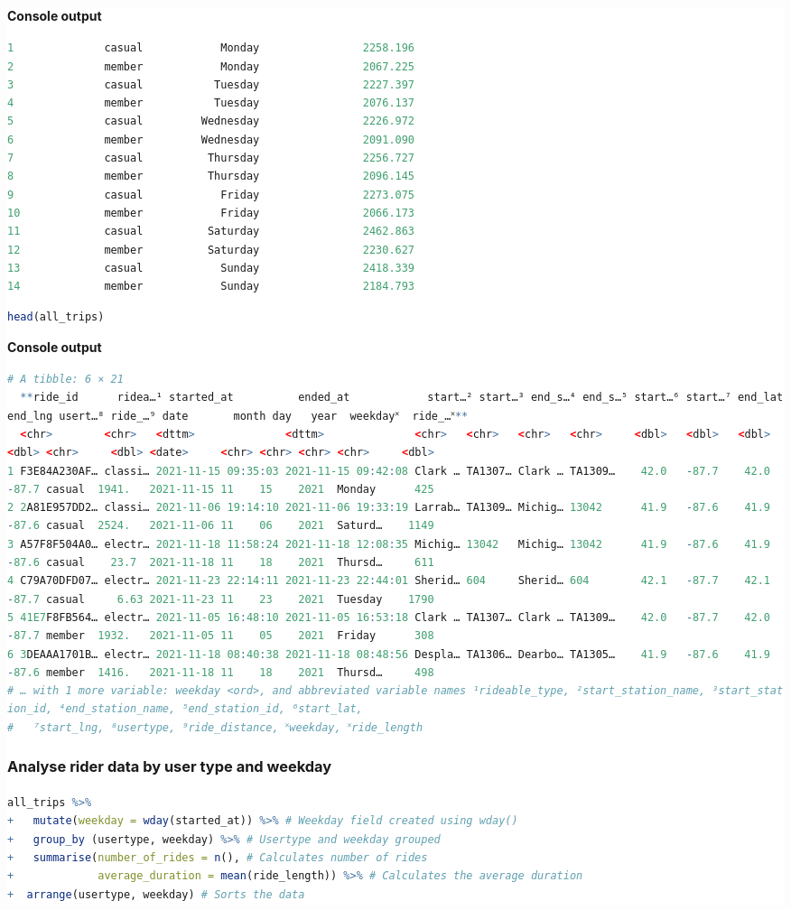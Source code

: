 ****************************Console output****************************

```r
1              casual            Monday                2258.196
2              member            Monday                2067.225
3              casual           Tuesday                2227.397
4              member           Tuesday                2076.137
5              casual         Wednesday                2226.972
6              member         Wednesday                2091.090
7              casual          Thursday                2256.727
8              member          Thursday                2096.145
9              casual            Friday                2273.075
10             member            Friday                2066.173
11             casual          Saturday                2462.863
12             member          Saturday                2230.627
13             casual            Sunday                2418.339
14             member            Sunday                2184.793
```

```r
head(all_trips)
```

****************************Console output****************************

```r
# A tibble: 6 × 21
  **ride_id      ridea…¹ started_at          ended_at            start…² start…³ end_s…⁴ end_s…⁵ start…⁶ start…⁷ end_lat end_lng usert…⁸ ride_…⁹ date       month day   year  weekday˟  ride_…˟**
  <chr>        <chr>   <dttm>              <dttm>              <chr>   <chr>   <chr>   <chr>     <dbl>   <dbl>   <dbl>   <dbl> <chr>     <dbl> <date>     <chr> <chr> <chr> <chr>     <dbl>
1 F3E84A230AF… classi… 2021-11-15 09:35:03 2021-11-15 09:42:08 Clark … TA1307… Clark … TA1309…    42.0   -87.7    42.0   -87.7 casual  1941.   2021-11-15 11    15    2021  Monday      425
2 2A81E957DD2… classi… 2021-11-06 19:14:10 2021-11-06 19:33:19 Larrab… TA1309… Michig… 13042      41.9   -87.6    41.9   -87.6 casual  2524.   2021-11-06 11    06    2021  Saturd…    1149
3 A57F8F504A0… electr… 2021-11-18 11:58:24 2021-11-18 12:08:35 Michig… 13042   Michig… 13042      41.9   -87.6    41.9   -87.6 casual    23.7  2021-11-18 11    18    2021  Thursd…     611
4 C79A70DFD07… electr… 2021-11-23 22:14:11 2021-11-23 22:44:01 Sherid… 604     Sherid… 604        42.1   -87.7    42.1   -87.7 casual     6.63 2021-11-23 11    23    2021  Tuesday    1790
5 41E7F8FB564… electr… 2021-11-05 16:48:10 2021-11-05 16:53:18 Clark … TA1307… Clark … TA1309…    42.0   -87.7    42.0   -87.7 member  1932.   2021-11-05 11    05    2021  Friday      308
6 3DEAAA1701B… electr… 2021-11-18 08:40:38 2021-11-18 08:48:56 Despla… TA1306… Dearbo… TA1305…    41.9   -87.6    41.9   -87.6 member  1416.   2021-11-18 11    18    2021  Thursd…     498
# … with 1 more variable: weekday <ord>, and abbreviated variable names ¹rideable_type, ²start_station_name, ³start_station_id, ⁴end_station_name, ⁵end_station_id, ⁶start_lat,
#   ⁷start_lng, ⁸usertype, ⁹ride_distance, ˟weekday, ˟ride_length
```

### Analyse rider data by user type and weekday

```r
all_trips %>%
+   mutate(weekday = wday(started_at)) %>% # Weekday field created using wday()
+   group_by (usertype, weekday) %>% # Usertype and weekday grouped
+   summarise(number_of_rides = n(), # Calculates number of rides 
+             average_duration = mean(ride_length)) %>% # Calculates the average duration
+  arrange(usertype, weekday) # Sorts the data
```
